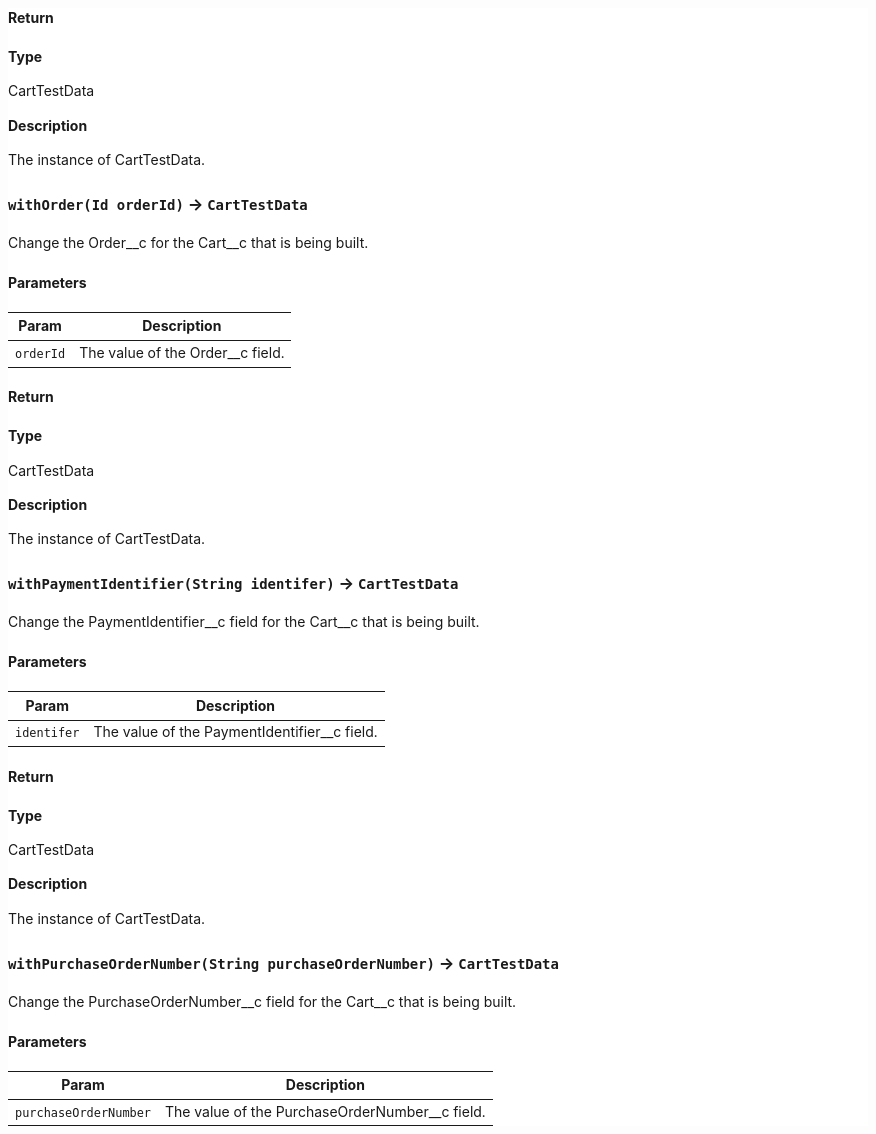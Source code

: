 #### Return

**Type**

CartTestData

**Description**

The instance of CartTestData.

### `withOrder(Id orderId)` → `CartTestData`

Change the Order__c for the Cart__c that is being built.

#### Parameters
|Param|Description|
|-----|-----------|
|`orderId` |  The value of the Order__c field. |

#### Return

**Type**

CartTestData

**Description**

The instance of CartTestData.

### `withPaymentIdentifier(String identifer)` → `CartTestData`

Change the PaymentIdentifier__c field for the Cart__c that is being built.

#### Parameters
|Param|Description|
|-----|-----------|
|`identifer` |  The value of the PaymentIdentifier__c field. |

#### Return

**Type**

CartTestData

**Description**

The instance of CartTestData.

### `withPurchaseOrderNumber(String purchaseOrderNumber)` → `CartTestData`

Change the PurchaseOrderNumber__c field for the Cart__c that is being built.

#### Parameters
|Param|Description|
|-----|-----------|
|`purchaseOrderNumber` |  The value of the PurchaseOrderNumber__c field. |
